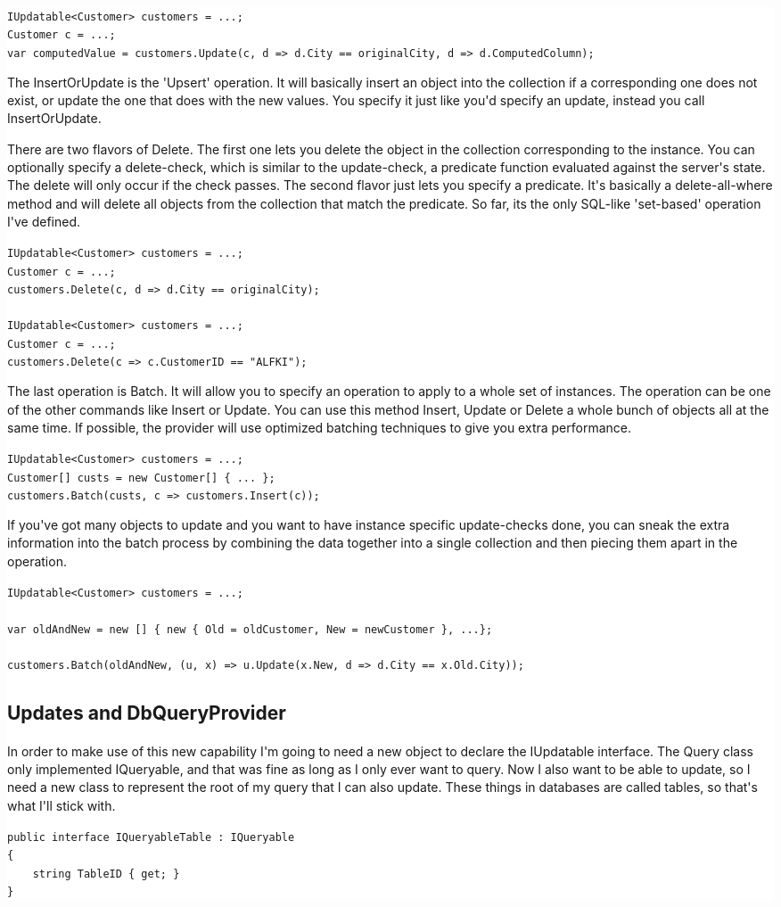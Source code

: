     IUpdatable<Customer> customers = ...;
    Customer c = ...;  
    var computedValue = customers.Update(c, d => d.City == originalCity, d => d.ComputedColumn);

The InsertOrUpdate is the 'Upsert' operation.  It will basically insert an object into the collection if a corresponding one does not exist, or update the one that does with the new values. You specify it just like you'd specify an update, instead you call InsertOrUpdate.


There are two flavors of Delete. The first one lets you delete the object in the collection corresponding to the instance. You can optionally specify a delete-check, which is similar to the update-check, a predicate function evaluated against the server's state. The delete will only occur if the check passes. The second flavor just lets you specify a predicate. It's basically a delete-all-where method and will delete all objects from the collection that match the predicate. So far, its the only SQL-like 'set-based' operation I've defined.

    IUpdatable<Customer> customers = ...;
    Customer c = ...;
    customers.Delete(c, d => d.City == originalCity);

    IUpdatable<Customer> customers = ...;
    Customer c = ...;
    customers.Delete(c => c.CustomerID == "ALFKI");


The last operation is Batch.  It will allow you to specify an operation to apply to a whole set of instances. The operation can be one of the other commands like Insert or Update.  You can use this method Insert, Update or Delete a whole bunch of objects all at the same time. If possible, the provider will use optimized batching techniques to give you extra performance.

    IUpdatable<Customer> customers = ...;
    Customer[] custs = new Customer[] { ... };
    customers.Batch(custs, c => customers.Insert(c));

If you've got many objects to update and you want to have instance specific update-checks done, you can sneak the extra information into the batch process by combining the data together into a single collection and then piecing them apart in the operation.

    IUpdatable<Customer> customers = ...;

    var oldAndNew = new [] { new { Old = oldCustomer, New = newCustomer }, ...};

    customers.Batch(oldAndNew, (u, x) => u.Update(x.New, d => d.City == x.Old.City));
 
## Updates and DbQueryProvider

In order to make use of this new capability I'm going to need a new object to declare the IUpdatable interface.  The Query<T> class only implemented IQueryable<T>, and that was fine as long as I only ever want to query.  Now I also want to be able to update, so I need a new class to represent the root of my query that I can also update. These things in databases are called tables, so that's what I'll stick with. 

    public interface IQueryableTable : IQueryable
    {
        string TableID { get; }
    }
